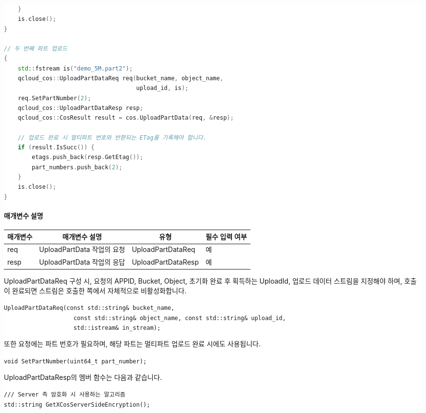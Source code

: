 ```cpp
    }
    is.close();
}

// 두 번째 파트 업로드
{
    std::fstream is("demo_5M.part2");
    qcloud_cos::UploadPartDataReq req(bucket_name, object_name,
                                      upload_id, is);
    req.SetPartNumber(2);
    qcloud_cos::UploadPartDataResp resp;
    qcloud_cos::CosResult result = cos.UploadPartData(req, &resp);

    // 업로드 완료 시 멀티파트 번호와 반환되는 ETag를 기록해야 합니다. 
    if (result.IsSucc()) {
        etags.push_back(resp.GetEtag());
        part_numbers.push_back(2);
    }
    is.close();
}
```

#### 매개변수 설명

| 매개변수 | 매개변수 설명                 |  유형             | 필수 입력 여부  |
| ---- | -------------------------| ------------------| ------|
| req  | UploadPartData 작업의 요청 | UploadPartDataReq | 예    |
| resp | UploadPartData 작업의 응답 | UploadPartDataResp| 예    |


UploadPartDataReq 구성 시, 요청의 APPID, Bucket, Object, 초기화 완료 후 획득하는 UploadId, 업로드 데이터 스트림을 지정해야 하며, 호출이 완료되면 스트림은 호출한 쪽에서 자체적으로 비활성화합니다.

```
UploadPartDataReq(const std::string& bucket_name,
                    const std::string& object_name, const std::string& upload_id,
                    std::istream& in_stream);

```

또한 요청에는 파트 번호가 필요하며, 해당 파트는 멀티파트 업로드 완료 시에도 사용됩니다.

```
void SetPartNumber(uint64_t part_number);

```

UploadPartDataResp의 멤버 함수는 다음과 같습니다.

```
/// Server 측 암호화 시 사용하는 알고리즘
std::string GetXCosServerSideEncryption();

```
